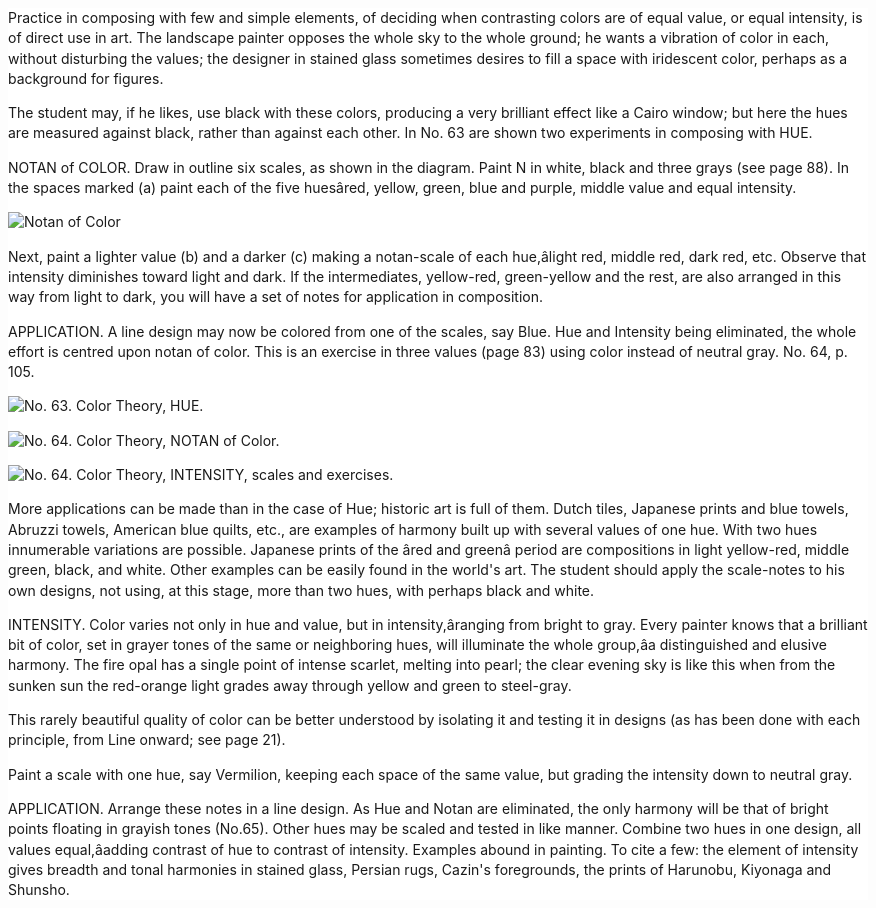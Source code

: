 Practice in composing with few and simple elements, of deciding when contrasting colors are of equal value, or equal intensity, is of direct use in art. The landscape painter opposes the whole sky to the whole ground; he wants a vibration of color in each, without disturbing the values; the designer in stained glass sometimes desires to fill a space with iridescent color, perhaps as a background for figures.

The student may, if he likes, use black with these colors, producing a very brilliant effect like a Cairo window; but here the hues are measured against black, rather than against each other. In No. 63 are shown two experiments in composing with HUE.

NOTAN of COLOR. Draw in outline six scales, as shown in the diagram. Paint N in white, black and three grays (see page 88). In the spaces marked (a) paint each of the five huesâred, yellow, green, blue and purple, middle value and equal intensity.

![Notan of Color](images/colors2.jpg) 

Next, paint a lighter value (b) and a darker (c) making a notan-scale of each hue,âlight red, middle red, dark red, etc. Observe that intensity diminishes toward light and dark. If the intermediates, yellow-red, green-yellow and the rest, are also arranged in this way from light to dark, you will have a set of notes for application in composition.

APPLICATION. A line design may now be colored from one of the scales, say Blue. Hue and Intensity being eliminated, the whole effort is centred upon notan of color. This is an exercise in three values (page 83) using color instead of neutral gray. No. 64, p. 105.

![No. 63. Color Theory, HUE.](images/no_63.jpg) 

![No. 64. Color Theory, NOTAN of Color.](images/no_64.jpg) 

![No. 64. Color Theory, INTENSITY, scales and exercises.](images/no_65.jpg) 

More applications can be made than in the case of Hue; historic art is full of them. Dutch tiles, Japanese prints and blue towels, Abruzzi towels, American blue quilts, etc., are examples of harmony built up with several values of one hue. With two hues innumerable variations are possible. Japanese prints of the âred and greenâ period are compositions in light yellow-red, middle green, black, and white. Other examples can be easily found in the world's art. The student should apply the scale-notes to his own designs, not using, at this stage, more than two hues, with perhaps black and white.

INTENSITY. Color varies not only in hue and value, but in intensity,âranging from bright to gray. Every painter knows that a brilliant bit of color, set in grayer tones of the same or neighboring hues, will illuminate the whole group,âa distinguished and elusive harmony. The fire opal has a single point of intense scarlet, melting into pearl; the clear evening sky is like this when from the sunken sun the red-orange light grades away through yellow and green to steel-gray.

This rarely beautiful quality of color can be better understood by isolating it and testing it in designs (as has been done with each principle, from Line onward; see page 21).

Paint a scale with one hue, say Vermilion, keeping each space of the same value, but grading the intensity down to neutral gray.

APPLICATION. Arrange these notes in a line design. As Hue and Notan are eliminated, the only harmony will be that of bright points floating in grayish tones (No.65). Other hues may be scaled and tested in like manner. Combine two hues in one design, all values equal,âadding contrast of hue to contrast of intensity. Examples abound in painting. To cite a few: the element of intensity gives breadth and tonal harmonies in stained glass, Persian rugs, Cazin's foregrounds, the prints of Harunobu, Kiyonaga and Shunsho.

